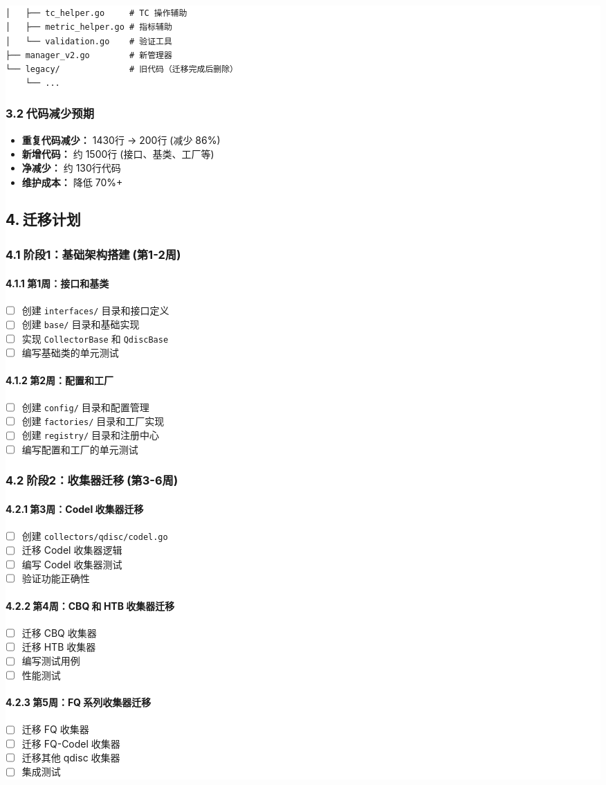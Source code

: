 ```
│   ├── tc_helper.go     # TC 操作辅助
│   ├── metric_helper.go # 指标辅助
│   └── validation.go    # 验证工具
├── manager_v2.go        # 新管理器
└── legacy/              # 旧代码（迁移完成后删除）
    └── ...
```

### 3.2 代码减少预期
- **重复代码减少：** 1430行 → 200行 (减少 86%)
- **新增代码：** 约 1500行 (接口、基类、工厂等)
- **净减少：** 约 130行代码
- **维护成本：** 降低 70%+

## 4. 迁移计划

### 4.1 阶段1：基础架构搭建 (第1-2周)

#### 4.1.1 第1周：接口和基类
- [ ] 创建 `interfaces/` 目录和接口定义
- [ ] 创建 `base/` 目录和基础实现
- [ ] 实现 `CollectorBase` 和 `QdiscBase`
- [ ] 编写基础类的单元测试

#### 4.1.2 第2周：配置和工厂
- [ ] 创建 `config/` 目录和配置管理
- [ ] 创建 `factories/` 目录和工厂实现
- [ ] 创建 `registry/` 目录和注册中心
- [ ] 编写配置和工厂的单元测试

### 4.2 阶段2：收集器迁移 (第3-6周)

#### 4.2.1 第3周：Codel 收集器迁移
- [ ] 创建 `collectors/qdisc/codel.go`
- [ ] 迁移 Codel 收集器逻辑
- [ ] 编写 Codel 收集器测试
- [ ] 验证功能正确性

#### 4.2.2 第4周：CBQ 和 HTB 收集器迁移
- [ ] 迁移 CBQ 收集器
- [ ] 迁移 HTB 收集器
- [ ] 编写测试用例
- [ ] 性能测试

#### 4.2.3 第5周：FQ 系列收集器迁移
- [ ] 迁移 FQ 收集器
- [ ] 迁移 FQ-Codel 收集器
- [ ] 迁移其他 qdisc 收集器
- [ ] 集成测试
